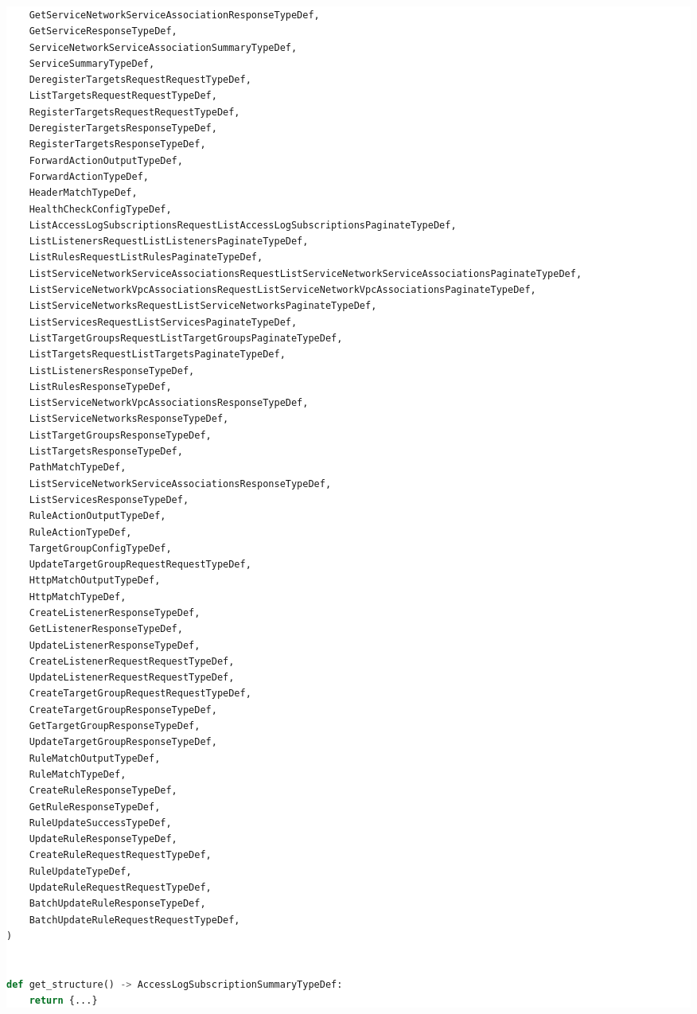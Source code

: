 ```python
    GetServiceNetworkServiceAssociationResponseTypeDef,
    GetServiceResponseTypeDef,
    ServiceNetworkServiceAssociationSummaryTypeDef,
    ServiceSummaryTypeDef,
    DeregisterTargetsRequestRequestTypeDef,
    ListTargetsRequestRequestTypeDef,
    RegisterTargetsRequestRequestTypeDef,
    DeregisterTargetsResponseTypeDef,
    RegisterTargetsResponseTypeDef,
    ForwardActionOutputTypeDef,
    ForwardActionTypeDef,
    HeaderMatchTypeDef,
    HealthCheckConfigTypeDef,
    ListAccessLogSubscriptionsRequestListAccessLogSubscriptionsPaginateTypeDef,
    ListListenersRequestListListenersPaginateTypeDef,
    ListRulesRequestListRulesPaginateTypeDef,
    ListServiceNetworkServiceAssociationsRequestListServiceNetworkServiceAssociationsPaginateTypeDef,
    ListServiceNetworkVpcAssociationsRequestListServiceNetworkVpcAssociationsPaginateTypeDef,
    ListServiceNetworksRequestListServiceNetworksPaginateTypeDef,
    ListServicesRequestListServicesPaginateTypeDef,
    ListTargetGroupsRequestListTargetGroupsPaginateTypeDef,
    ListTargetsRequestListTargetsPaginateTypeDef,
    ListListenersResponseTypeDef,
    ListRulesResponseTypeDef,
    ListServiceNetworkVpcAssociationsResponseTypeDef,
    ListServiceNetworksResponseTypeDef,
    ListTargetGroupsResponseTypeDef,
    ListTargetsResponseTypeDef,
    PathMatchTypeDef,
    ListServiceNetworkServiceAssociationsResponseTypeDef,
    ListServicesResponseTypeDef,
    RuleActionOutputTypeDef,
    RuleActionTypeDef,
    TargetGroupConfigTypeDef,
    UpdateTargetGroupRequestRequestTypeDef,
    HttpMatchOutputTypeDef,
    HttpMatchTypeDef,
    CreateListenerResponseTypeDef,
    GetListenerResponseTypeDef,
    UpdateListenerResponseTypeDef,
    CreateListenerRequestRequestTypeDef,
    UpdateListenerRequestRequestTypeDef,
    CreateTargetGroupRequestRequestTypeDef,
    CreateTargetGroupResponseTypeDef,
    GetTargetGroupResponseTypeDef,
    UpdateTargetGroupResponseTypeDef,
    RuleMatchOutputTypeDef,
    RuleMatchTypeDef,
    CreateRuleResponseTypeDef,
    GetRuleResponseTypeDef,
    RuleUpdateSuccessTypeDef,
    UpdateRuleResponseTypeDef,
    CreateRuleRequestRequestTypeDef,
    RuleUpdateTypeDef,
    UpdateRuleRequestRequestTypeDef,
    BatchUpdateRuleResponseTypeDef,
    BatchUpdateRuleRequestRequestTypeDef,
)


def get_structure() -> AccessLogSubscriptionSummaryTypeDef:
    return {...}
```